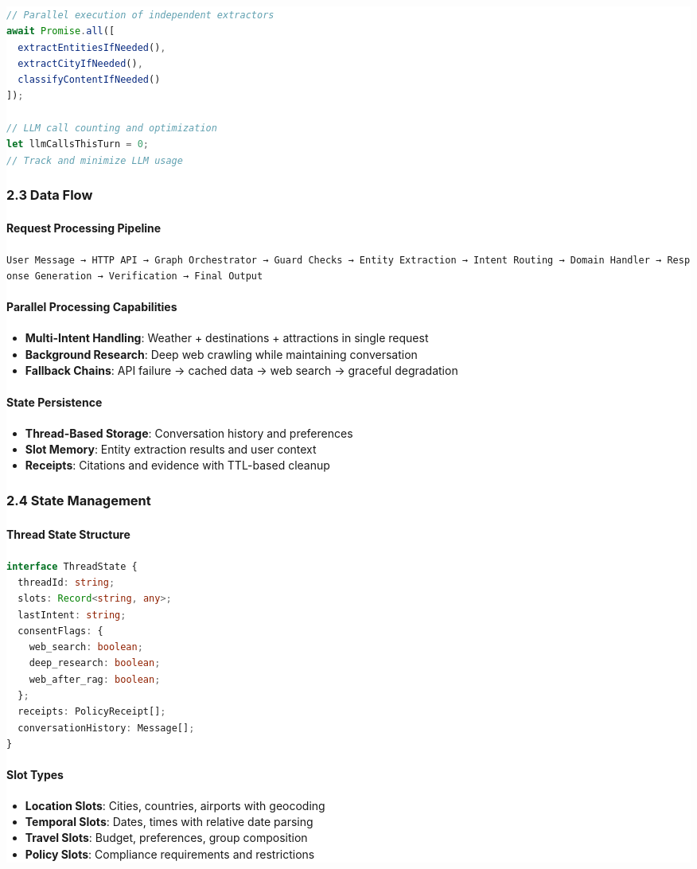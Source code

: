 ```typescript
// Parallel execution of independent extractors
await Promise.all([
  extractEntitiesIfNeeded(),
  extractCityIfNeeded(),
  classifyContentIfNeeded()
]);

// LLM call counting and optimization
let llmCallsThisTurn = 0;
// Track and minimize LLM usage
```

### 2.3 Data Flow

#### Request Processing Pipeline
```
User Message → HTTP API → Graph Orchestrator → Guard Checks → Entity Extraction → Intent Routing → Domain Handler → Response Generation → Verification → Final Output
```

#### Parallel Processing Capabilities
- **Multi-Intent Handling**: Weather + destinations + attractions in single request
- **Background Research**: Deep web crawling while maintaining conversation
- **Fallback Chains**: API failure → cached data → web search → graceful degradation

#### State Persistence
- **Thread-Based Storage**: Conversation history and preferences
- **Slot Memory**: Entity extraction results and user context
- **Receipts**: Citations and evidence with TTL-based cleanup

### 2.4 State Management

#### Thread State Structure
```typescript
interface ThreadState {
  threadId: string;
  slots: Record<string, any>;
  lastIntent: string;
  consentFlags: {
    web_search: boolean;
    deep_research: boolean;
    web_after_rag: boolean;
  };
  receipts: PolicyReceipt[];
  conversationHistory: Message[];
}
```

#### Slot Types
- **Location Slots**: Cities, countries, airports with geocoding
- **Temporal Slots**: Dates, times with relative date parsing
- **Travel Slots**: Budget, preferences, group composition
- **Policy Slots**: Compliance requirements and restrictions
